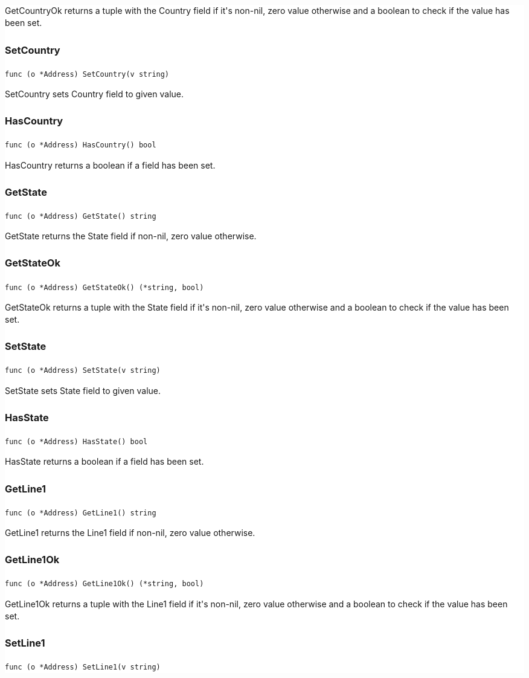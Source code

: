 GetCountryOk returns a tuple with the Country field if it's non-nil, zero value otherwise
and a boolean to check if the value has been set.

### SetCountry

`func (o *Address) SetCountry(v string)`

SetCountry sets Country field to given value.

### HasCountry

`func (o *Address) HasCountry() bool`

HasCountry returns a boolean if a field has been set.

### GetState

`func (o *Address) GetState() string`

GetState returns the State field if non-nil, zero value otherwise.

### GetStateOk

`func (o *Address) GetStateOk() (*string, bool)`

GetStateOk returns a tuple with the State field if it's non-nil, zero value otherwise
and a boolean to check if the value has been set.

### SetState

`func (o *Address) SetState(v string)`

SetState sets State field to given value.

### HasState

`func (o *Address) HasState() bool`

HasState returns a boolean if a field has been set.

### GetLine1

`func (o *Address) GetLine1() string`

GetLine1 returns the Line1 field if non-nil, zero value otherwise.

### GetLine1Ok

`func (o *Address) GetLine1Ok() (*string, bool)`

GetLine1Ok returns a tuple with the Line1 field if it's non-nil, zero value otherwise
and a boolean to check if the value has been set.

### SetLine1

`func (o *Address) SetLine1(v string)`
